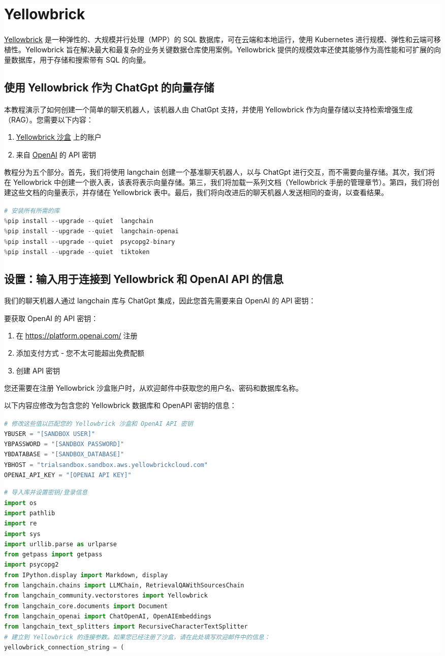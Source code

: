 # Yellowbrick

[Yellowbrick](https://yellowbrick.com/yellowbrick-data-warehouse/) 是一种弹性的、大规模并行处理（MPP）的 SQL 数据库，可在云端和本地运行，使用 Kubernetes 进行规模、弹性和云端可移植性。Yellowbrick 旨在解决最大和最复杂的业务关键数据仓库使用案例。Yellowbrick 提供的规模效率还使其能够作为高性能和可扩展的向量数据库，用于存储和搜索带有 SQL 的向量。

## 使用 Yellowbrick 作为 ChatGpt 的向量存储

本教程演示了如何创建一个简单的聊天机器人，该机器人由 ChatGpt 支持，并使用 Yellowbrick 作为向量存储以支持检索增强生成（RAG）。您需要以下内容：

1. [Yellowbrick 沙盒](https://cloudlabs.yellowbrick.com/) 上的账户

2. 来自 [OpenAI](https://platform.openai.com/) 的 API 密钥

教程分为五个部分。首先，我们将使用 langchain 创建一个基准聊天机器人，以与 ChatGpt 进行交互，而不需要向量存储。其次，我们将在 Yellowbrick 中创建一个嵌入表，该表将表示向量存储。第三，我们将加载一系列文档（Yellowbrick 手册的管理章节）。第四，我们将创建这些文档的向量表示，并存储在 Yellowbrick 表中。最后，我们将向改进后的聊天机器人发送相同的查询，以查看结果。

```python
# 安装所有所需的库
%pip install --upgrade --quiet  langchain
%pip install --upgrade --quiet  langchain-openai
%pip install --upgrade --quiet  psycopg2-binary
%pip install --upgrade --quiet  tiktoken
```

## 设置：输入用于连接到 Yellowbrick 和 OpenAI API 的信息

我们的聊天机器人通过 langchain 库与 ChatGpt 集成，因此您首先需要来自 OpenAI 的 API 密钥：

要获取 OpenAI 的 API 密钥：

1. 在 https://platform.openai.com/ 注册

2. 添加支付方式 - 您不太可能超出免费配额

3. 创建 API 密钥

您还需要在注册 Yellowbrick 沙盒账户时，从欢迎邮件中获取您的用户名、密码和数据库名称。

以下内容应修改为包含您的 Yellowbrick 数据库和 OpenAPI 密钥的信息：

```python
# 修改这些值以匹配您的 Yellowbrick 沙盒和 OpenAI API 密钥
YBUSER = "[SANDBOX USER]"
YBPASSWORD = "[SANDBOX PASSWORD]"
YBDATABASE = "[SANDBOX_DATABASE]"
YBHOST = "trialsandbox.sandbox.aws.yellowbrickcloud.com"
OPENAI_API_KEY = "[OPENAI API KEY]"
```

```python
# 导入库并设置密钥/登录信息
import os
import pathlib
import re
import sys
import urllib.parse as urlparse
from getpass import getpass
import psycopg2
from IPython.display import Markdown, display
from langchain.chains import LLMChain, RetrievalQAWithSourcesChain
from langchain_community.vectorstores import Yellowbrick
from langchain_core.documents import Document
from langchain_openai import ChatOpenAI, OpenAIEmbeddings
from langchain_text_splitters import RecursiveCharacterTextSplitter
# 建立到 Yellowbrick 的连接参数。如果您已经注册了沙盒，请在此处填写欢迎邮件中的信息：
yellowbrick_connection_string = (
```